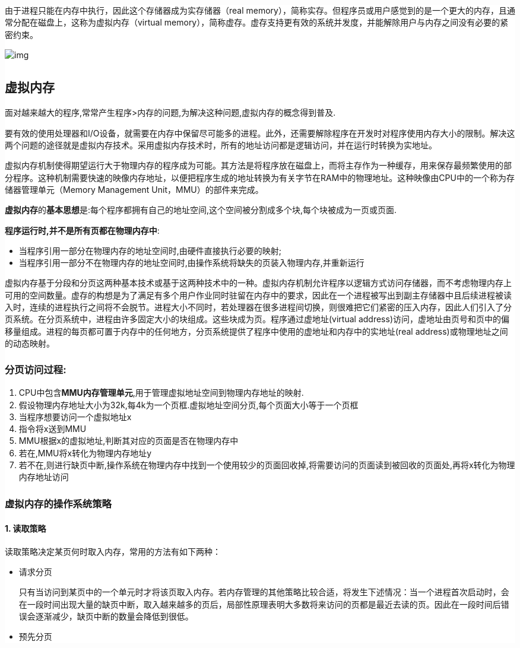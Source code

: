 由于进程只能在内存中执行，因此这个存储器成为实存储器（real memory），简称实存。但程序员或用户感觉到的是一个更大的内存，且通常分配在磁盘上，这称为虚拟内存（virtual memory），简称虚存。虚存支持更有效的系统并发度，并能解除用户与内存之间没有必要的紧密约束。 



![img](https://raw.githubusercontent.com/CharonChui/Pictures/master/page_vs_fragment.png?raw=true)





## 虚拟内存

面对越来越大的程序,常常产生程序>内存的问题,为解决这种问题,虚拟内存的概念得到普及.

要有效的使用处理器和I/O设备，就需要在内存中保留尽可能多的进程。此外，还需要解除程序在开发时对程序使用内存大小的限制。解决这两个问题的途径就是虚拟内存技术。采用虚拟内存技术时，所有的地址访问都是逻辑访问，并在运行时转换为实地址。

虚拟内存机制使得期望运行大于物理内存的程序成为可能。其方法是将程序放在磁盘上，而将主存作为一种缓存，用来保存最频繁使用的部分程序。这种机制需要快速的映像内存地址，以便把程序生成的地址转换为有关字节在RAM中的物理地址。这种映像由CPU中的一个称为存储器管理单元（Memory Management Unit，MMU）的部件来完成。

**虚拟内存**的**基本思想**是:每个程序都拥有自己的地址空间,这个空间被分割成多个块,每个块被成为一页或页面.

**程序运行时,并不是所有页都在物理内存中**:

- 当程序引用一部分在物理内存的地址空间时,由硬件直接执行必要的映射;
- 当程序引用一部分不在物理内存的地址空间时,由操作系统将缺失的页装入物理内存,并重新运行

虚拟内存基于分段和分页这两种基本技术或基于这两种技术中的一种。虚拟内存机制允许程序以逻辑方式访问存储器，而不考虑物理内存上可用的空间数量。虚存的构想是为了满足有多个用户作业同时驻留在内存中的要求，因此在一个进程被写出到副主存储器中且后续进程被读入时，连续的进程执行之间将不会脱节。进程大小不同时，若处理器在很多进程间切换，则很难把它们紧密的压入内存，因此人们引入了分页系统。在分页系统中，进程由许多固定大小的块组成。这些块成为页。程序通过虚地址(virtual address)访问，虚地址由页号和页中的偏移量组成。进程的每页都可置于内存中的任何地方，分页系统提供了程序中使用的虚地址和内存中的实地址(real address)或物理地址之间的动态映射。



### 分页访问过程:

1. CPU中包含**MMU内存管理单元**,用于管理虚拟地址空间到物理内存地址的映射.
2. 假设物理内存地址大小为32k,每4k为一个页框.虚拟地址空间分页,每个页面大小等于一个页框
3. 当程序想要访问一个虚拟地址x
4. 指令将x送到MMU
5. MMU根据x的虚拟地址,判断其对应的页面是否在物理内存中
6. 若在,MMU将x转化为物理内存地址y
7. 若不在,则进行缺页中断,操作系统在物理内存中找到一个使用较少的页面回收掉,将需要访问的页面读到被回收的页面处,再将x转化为物理内存地址访问





### 虚拟内存的操作系统策略

#### 1. 读取策略

读取策略决定某页何时取入内存，常用的方法有如下两种：  

- 请求分页

    只有当访问到某页中的一个单元时才将该页取入内存。若内存管理的其他策略比较合适，将发生下述情况：当一个进程首次启动时，会在一段时间出现大量的缺页中断，取入越来越多的页后，局部性原理表明大多数将来访问的页都是最近去读的页。因此在一段时间后错误会逐渐减少，缺页中断的数量会降低到很低。

- 预先分页
